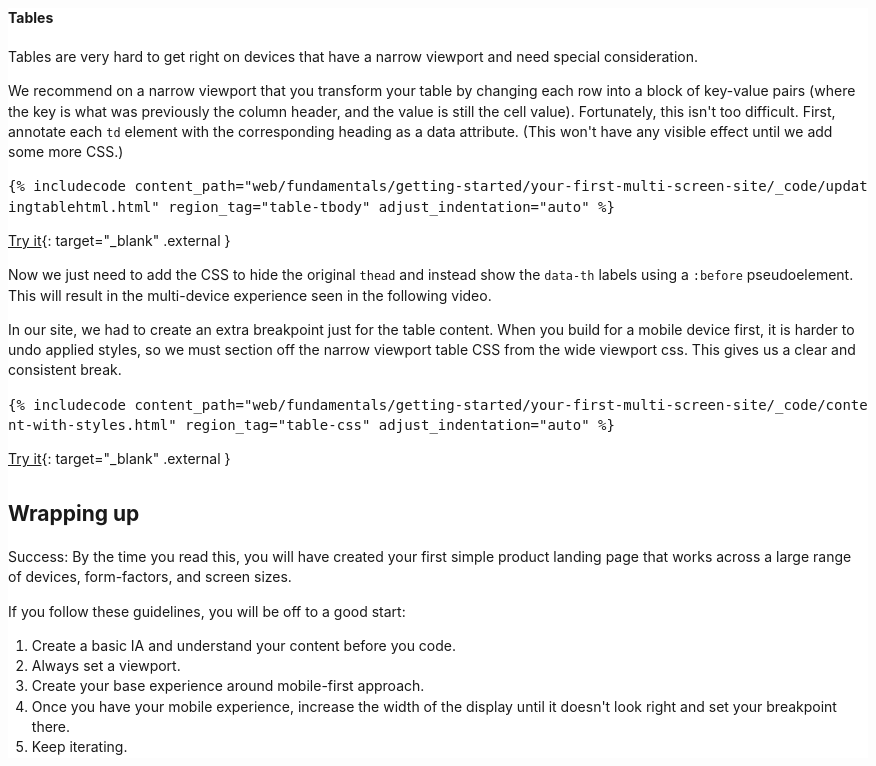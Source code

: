 
#### Tables

Tables are very hard to get right on devices that have a narrow viewport and need
special consideration.

We recommend on a narrow viewport that you transform your table by changing
each row into a block of key-value pairs (where the key is what was
previously the column header, and the value is still the cell value).
Fortunately, this isn't too difficult. First, annotate each `td` element with
the corresponding heading as a data attribute. (This won't have any visible
effect until we add some more CSS.)

<pre class="prettyprint">
{% includecode content_path="web/fundamentals/getting-started/your-first-multi-screen-site/_code/updatingtablehtml.html" region_tag="table-tbody" adjust_indentation="auto" %}
</pre>

[Try it](https://googlesamples.github.io/web-fundamentals/fundamentals/getting-started/your-first-multi-screen-site/updatingtablehtml.html){: target="_blank" .external }

Now we just need to add the CSS to hide the original `thead` and instead show
the `data-th` labels using a `:before` pseudoelement. This will result in
the multi-device experience seen in the following video.

<video controls poster="images/responsivetable.png" style="width: 100%;">
  <source src="videos/responsivetable.mov" type="video/mov"></source>
  <source src="videos/responsivetable.webm" type="video/webm"></source>
  <p>Sorry your browser doesn't support video.
     <a href="videos/responsivetable.mov">Download the video</a>.
  </p>
</video>

In our site, we had to create an extra breakpoint just for the table content.
When you build for a mobile device first, it is harder to undo applied styles,
so we must section off the narrow viewport table CSS from the wide viewport css.
This gives us a clear and consistent break.

<pre class="prettyprint">
{% includecode content_path="web/fundamentals/getting-started/your-first-multi-screen-site/_code/content-with-styles.html" region_tag="table-css" adjust_indentation="auto" %}
</pre>

[Try it](https://googlesamples.github.io/web-fundamentals/fundamentals/getting-started/your-first-multi-screen-site/content-with-styles.html){: target="_blank" .external }

## Wrapping up

Success: By the time you read this, you will have created your
first simple product landing page that works across a large range of devices,
form-factors, and screen sizes.

If you follow these guidelines, you will be off to a good start:

1.  Create a basic IA and understand your content before you code.
2.  Always set a viewport.
3.  Create your base experience around mobile-first approach.
4.  Once you have your mobile experience, increase the width of the display until it doesn't look right and set your breakpoint there.
5.  Keep iterating.
